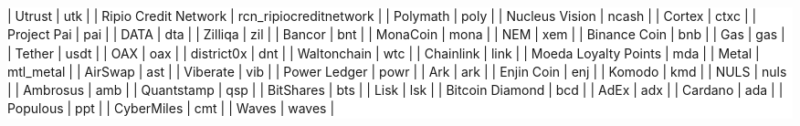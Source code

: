 | Utrust                               | utk                     |
| Ripio Credit Network                 | rcn\_ripiocreditnetwork |
| Polymath                             | poly                    |
| Nucleus Vision                       | ncash                   |
| Cortex                               | ctxc                    |
| Project Pai                          | pai                     |
| DATA                                 | dta                     |
| Zilliqa                              | zil                     |
| Bancor                               | bnt                     |
| MonaCoin                             | mona                    |
| NEM                                  | xem                     |
| Binance Coin                         | bnb                     |
| Gas                                  | gas                     |
| Tether                               | usdt                    |
| OAX                                  | oax                     |
| district0x                           | dnt                     |
| Waltonchain                          | wtc                     |
| Chainlink                            | link                    |
| Moeda Loyalty Points                 | mda                     |
| Metal                                | mtl\_metal              |
| AirSwap                              | ast                     |
| Viberate                             | vib                     |
| Power Ledger                         | powr                    |
| Ark                                  | ark                     |
| Enjin Coin                           | enj                     |
| Komodo                               | kmd                     |
| NULS                                 | nuls                    |
| Ambrosus                             | amb                     |
| Quantstamp                           | qsp                     |
| BitShares                            | bts                     |
| Lisk                                 | lsk                     |
| Bitcoin Diamond                      | bcd                     |
| AdEx                                 | adx                     |
| Cardano                              | ada                     |
| Populous                             | ppt                     |
| CyberMiles                           | cmt                     |
| Waves                                | waves                   |